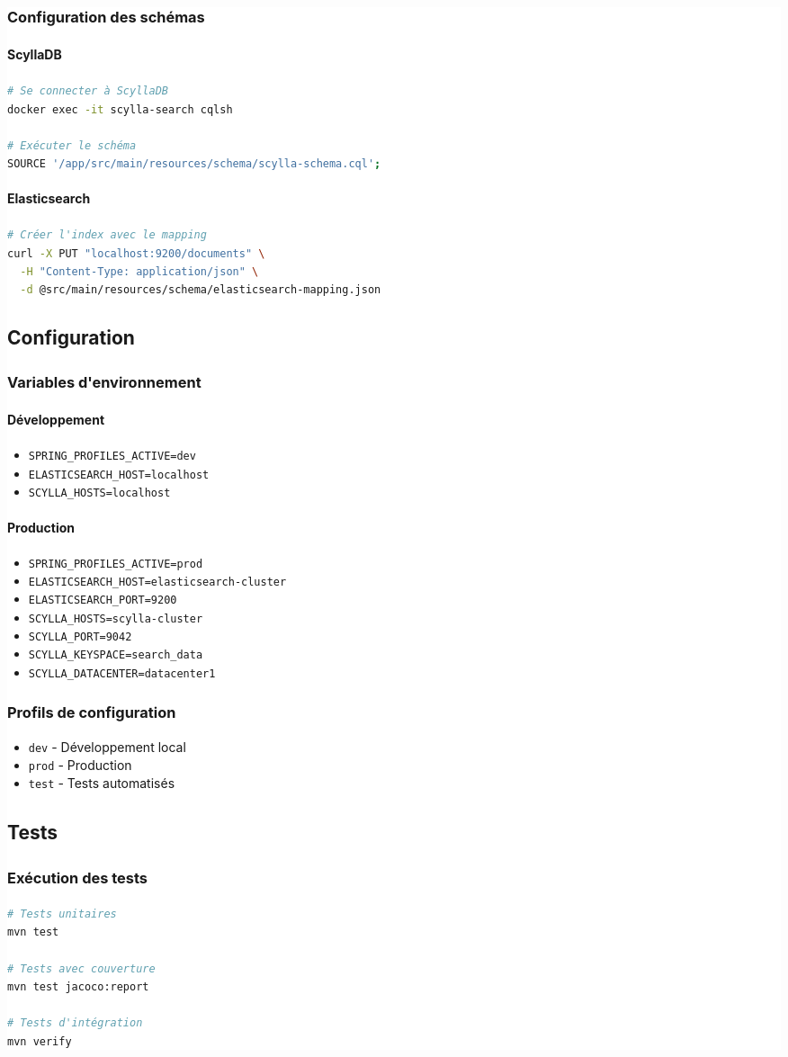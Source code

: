 ### Configuration des schémas

#### ScyllaDB
```bash
# Se connecter à ScyllaDB
docker exec -it scylla-search cqlsh

# Exécuter le schéma
SOURCE '/app/src/main/resources/schema/scylla-schema.cql';
```

#### Elasticsearch
```bash
# Créer l'index avec le mapping
curl -X PUT "localhost:9200/documents" \
  -H "Content-Type: application/json" \
  -d @src/main/resources/schema/elasticsearch-mapping.json
```

## Configuration

### Variables d'environnement

#### Développement
- `SPRING_PROFILES_ACTIVE=dev`
- `ELASTICSEARCH_HOST=localhost`
- `SCYLLA_HOSTS=localhost`

#### Production
- `SPRING_PROFILES_ACTIVE=prod`
- `ELASTICSEARCH_HOST=elasticsearch-cluster`
- `ELASTICSEARCH_PORT=9200`
- `SCYLLA_HOSTS=scylla-cluster`
- `SCYLLA_PORT=9042`
- `SCYLLA_KEYSPACE=search_data`
- `SCYLLA_DATACENTER=datacenter1`

### Profils de configuration
- `dev` - Développement local
- `prod` - Production
- `test` - Tests automatisés

## Tests

### Exécution des tests
```bash
# Tests unitaires
mvn test

# Tests avec couverture
mvn test jacoco:report

# Tests d'intégration
mvn verify
```
